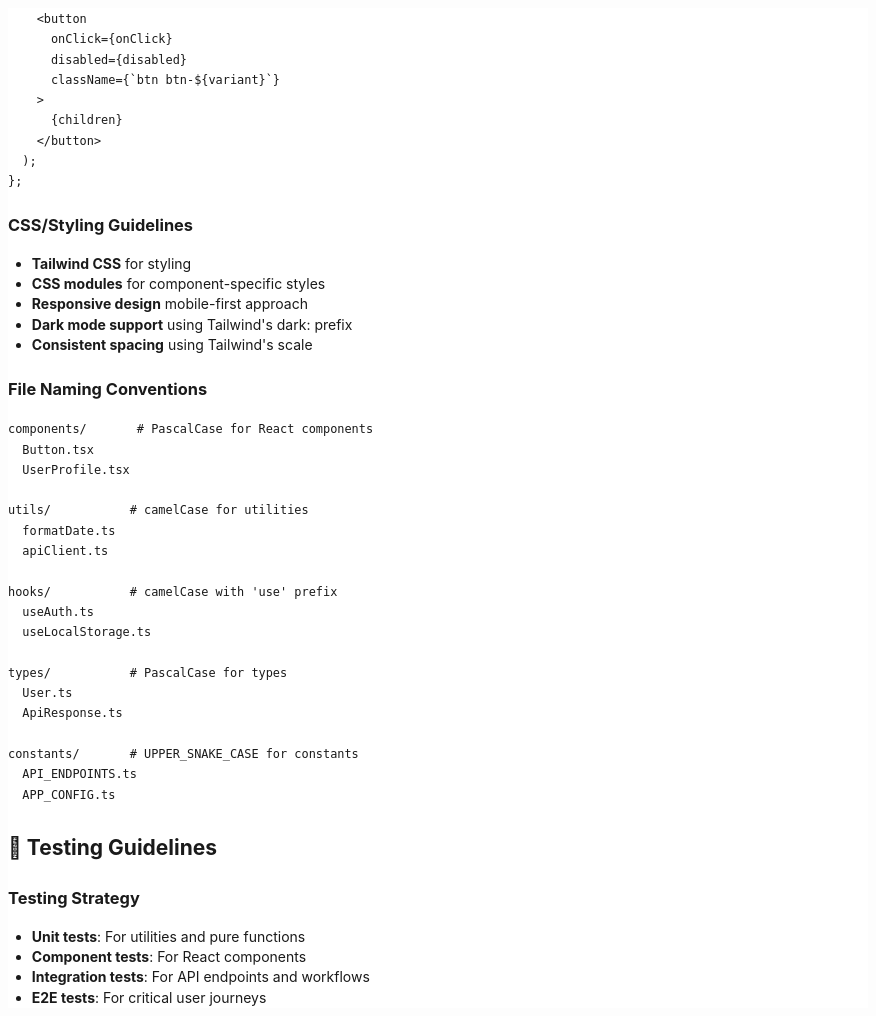 ```tsx
    <button 
      onClick={onClick}
      disabled={disabled}
      className={`btn btn-${variant}`}
    >
      {children}
    </button>
  );
};
```

### CSS/Styling Guidelines

- **Tailwind CSS** for styling
- **CSS modules** for component-specific styles
- **Responsive design** mobile-first approach
- **Dark mode support** using Tailwind's dark: prefix
- **Consistent spacing** using Tailwind's scale

### File Naming Conventions

```
components/       # PascalCase for React components
  Button.tsx
  UserProfile.tsx

utils/           # camelCase for utilities
  formatDate.ts
  apiClient.ts

hooks/           # camelCase with 'use' prefix
  useAuth.ts
  useLocalStorage.ts

types/           # PascalCase for types
  User.ts
  ApiResponse.ts

constants/       # UPPER_SNAKE_CASE for constants
  API_ENDPOINTS.ts
  APP_CONFIG.ts
```

## 🧪 Testing Guidelines

### Testing Strategy

- **Unit tests**: For utilities and pure functions
- **Component tests**: For React components
- **Integration tests**: For API endpoints and workflows
- **E2E tests**: For critical user journeys
